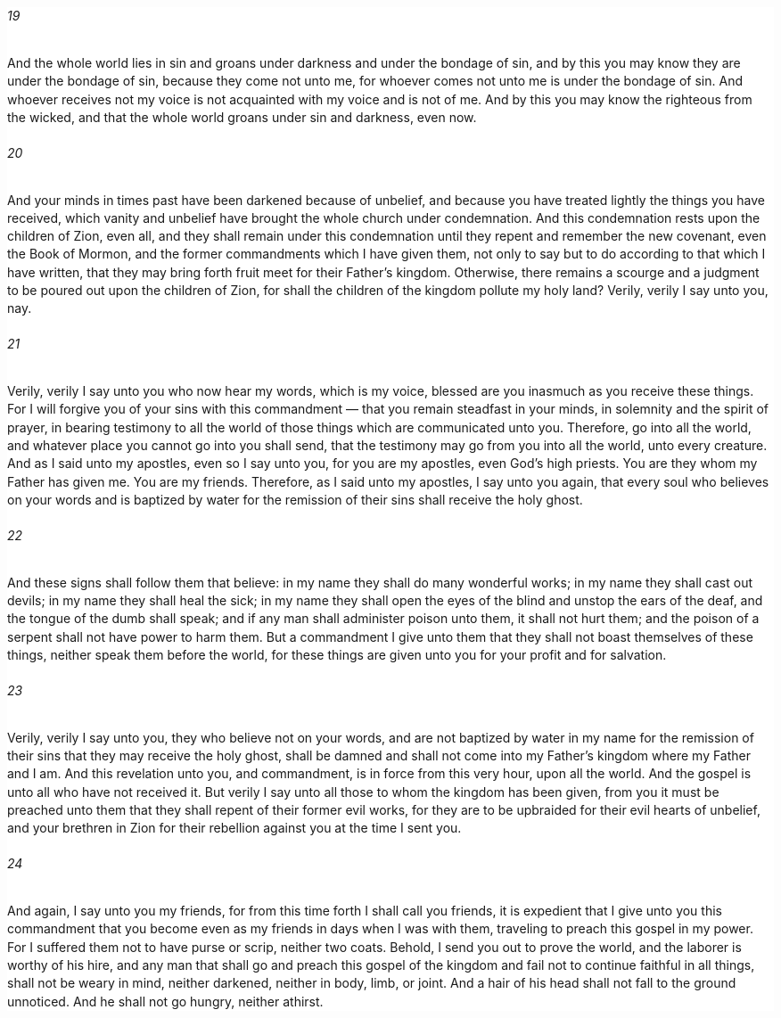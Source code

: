 ###### 19
And the whole world lies in sin and groans under darkness and under the bondage of sin, and by this you may know they are under the bondage of sin, because they come not unto me, for whoever comes not unto me is under the bondage of sin. And whoever receives not my voice is not acquainted with my voice and is not of me. And by this you may know the righteous from the wicked, and that the whole world groans under sin and darkness, even now.

###### 20
And your minds in times past have been darkened because of unbelief, and because you have treated lightly the things you have received, which vanity and unbelief have brought the whole church under condemnation. And this condemnation rests upon the children of Zion, even all, and they shall remain under this condemnation until they repent and remember the new covenant, even the Book of Mormon, and the former commandments which I have given them, not only to say but to do according to that which I have written, that they may bring forth fruit meet for their Father’s kingdom. Otherwise, there remains a scourge and a judgment to be poured out upon the children of Zion, for shall the children of the kingdom pollute my holy land? Verily, verily I say unto you, nay.

###### 21
Verily, verily I say unto you who now hear my words, which is my voice, blessed are you inasmuch as you receive these things. For I will forgive you of your sins with this commandment — that you remain steadfast in your minds, in solemnity and the spirit of prayer, in bearing testimony to all the world of those things which are communicated unto you. Therefore, go into all the world, and whatever place you cannot go into you shall send, that the testimony may go from you into all the world, unto every creature. And as I said unto my apostles, even so I say unto you, for you are my apostles, even God’s high priests. You are they whom my Father has given me. You are my friends. Therefore, as I said unto my apostles, I say unto you again, that every soul who believes on your words and is baptized by water for the remission of their sins shall receive the holy ghost.

###### 22
And these signs shall follow them that believe: in my name they shall do many wonderful works; in my name they shall cast out devils; in my name they shall heal the sick; in my name they shall open the eyes of the blind and unstop the ears of the deaf, and the tongue of the dumb shall speak; and if any man shall administer poison unto them, it shall not hurt them; and the poison of a serpent shall not have power to harm them. But a commandment I give unto them that they shall not boast themselves of these things, neither speak them before the world, for these things are given unto you for your profit and for salvation.

###### 23
Verily, verily I say unto you, they who believe not on your words, and are not baptized by water in my name for the remission of their sins that they may receive the holy ghost, shall be damned and shall not come into my Father’s kingdom where my Father and I am. And this revelation unto you, and commandment, is in force from this very hour, upon all the world. And the gospel is unto all who have not received it. But verily I say unto all those to whom the kingdom has been given, from you it must be preached unto them that they shall repent of their former evil works, for they are to be upbraided for their evil hearts of unbelief, and your brethren in Zion for their rebellion against you at the time I sent you.

###### 24
And again, I say unto you my friends, for from this time forth I shall call you friends, it is expedient that I give unto you this commandment that you become even as my friends in days when I was with them, traveling to preach this gospel in my power. For I suffered them not to have purse or scrip, neither two coats. Behold, I send you out to prove the world, and the laborer is worthy of his hire, and any man that shall go and preach this gospel of the kingdom and fail not to continue faithful in all things, shall not be weary in mind, neither darkened, neither in body, limb, or joint. And a hair of his head shall not fall to the ground unnoticed. And he shall not go hungry, neither athirst.

